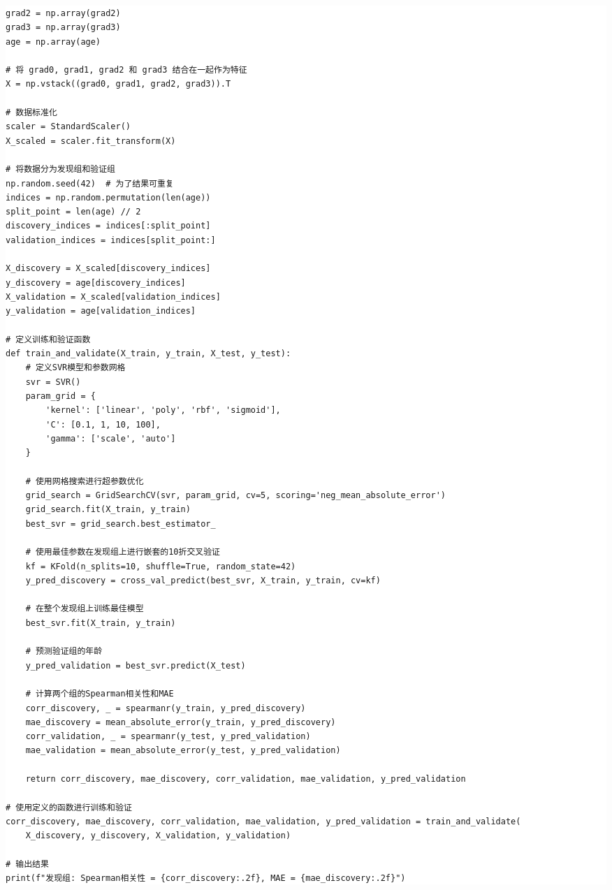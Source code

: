 ```
grad2 = np.array(grad2)
grad3 = np.array(grad3)
age = np.array(age)

# 将 grad0, grad1, grad2 和 grad3 结合在一起作为特征
X = np.vstack((grad0, grad1, grad2, grad3)).T

# 数据标准化
scaler = StandardScaler()
X_scaled = scaler.fit_transform(X)

# 将数据分为发现组和验证组
np.random.seed(42)  # 为了结果可重复
indices = np.random.permutation(len(age))
split_point = len(age) // 2
discovery_indices = indices[:split_point]
validation_indices = indices[split_point:]

X_discovery = X_scaled[discovery_indices]
y_discovery = age[discovery_indices]
X_validation = X_scaled[validation_indices]
y_validation = age[validation_indices]

# 定义训练和验证函数
def train_and_validate(X_train, y_train, X_test, y_test):
    # 定义SVR模型和参数网格
    svr = SVR()
    param_grid = {
        'kernel': ['linear', 'poly', 'rbf', 'sigmoid'],
        'C': [0.1, 1, 10, 100],
        'gamma': ['scale', 'auto']
    }
    
    # 使用网格搜索进行超参数优化
    grid_search = GridSearchCV(svr, param_grid, cv=5, scoring='neg_mean_absolute_error')
    grid_search.fit(X_train, y_train)
    best_svr = grid_search.best_estimator_
    
    # 使用最佳参数在发现组上进行嵌套的10折交叉验证
    kf = KFold(n_splits=10, shuffle=True, random_state=42)
    y_pred_discovery = cross_val_predict(best_svr, X_train, y_train, cv=kf)
    
    # 在整个发现组上训练最佳模型
    best_svr.fit(X_train, y_train)
    
    # 预测验证组的年龄
    y_pred_validation = best_svr.predict(X_test)
    
    # 计算两个组的Spearman相关性和MAE
    corr_discovery, _ = spearmanr(y_train, y_pred_discovery)
    mae_discovery = mean_absolute_error(y_train, y_pred_discovery)
    corr_validation, _ = spearmanr(y_test, y_pred_validation)
    mae_validation = mean_absolute_error(y_test, y_pred_validation)
    
    return corr_discovery, mae_discovery, corr_validation, mae_validation, y_pred_validation

# 使用定义的函数进行训练和验证
corr_discovery, mae_discovery, corr_validation, mae_validation, y_pred_validation = train_and_validate(
    X_discovery, y_discovery, X_validation, y_validation)

# 输出结果
print(f"发现组: Spearman相关性 = {corr_discovery:.2f}, MAE = {mae_discovery:.2f}")
```